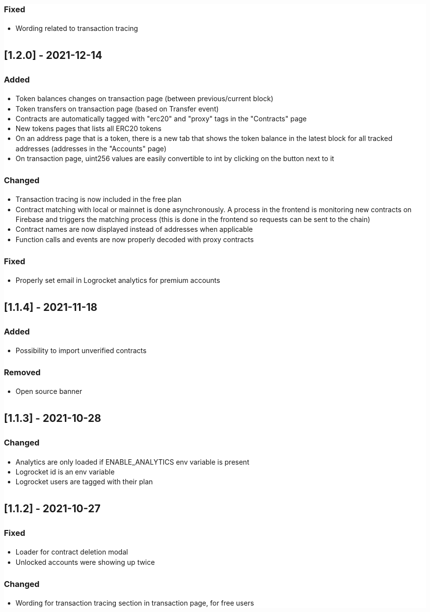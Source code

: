 ### Fixed
- Wording related to transaction tracing

## [1.2.0] - 2021-12-14
### Added
- Token balances changes on transaction page (between previous/current block)
- Token transfers on transaction page (based on Transfer event)
- Contracts are automatically tagged with "erc20" and "proxy" tags in the "Contracts" page
- New tokens pages that lists all ERC20 tokens
- On an address page that is a token, there is a new tab that shows the token balance in the latest block for all tracked addresses (addresses in the "Accounts" page)
- On transaction page, uint256 values are easily convertible to int by clicking on the button next to it

### Changed
- Transaction tracing is now included in the free plan
- Contract matching with local or mainnet is done asynchronously. A process in the frontend is monitoring new contracts on Firebase and triggers the matching process (this is done in the frontend so requests can be sent to the chain)
- Contract names are now displayed instead of addresses when applicable
- Function calls and events are now properly decoded with proxy contracts

### Fixed
- Properly set email in Logrocket analytics for premium accounts

## [1.1.4] - 2021-11-18
### Added
- Possibility to import unverified contracts

### Removed
- Open source banner

## [1.1.3] - 2021-10-28
### Changed
- Analytics are only loaded if ENABLE_ANALYTICS env variable is present
- Logrocket id is an env variable
- Logrocket users are tagged with their plan

## [1.1.2] - 2021-10-27
### Fixed
- Loader for contract deletion modal
- Unlocked accounts were showing up twice

### Changed
- Wording for transaction tracing section in transaction page, for free users
